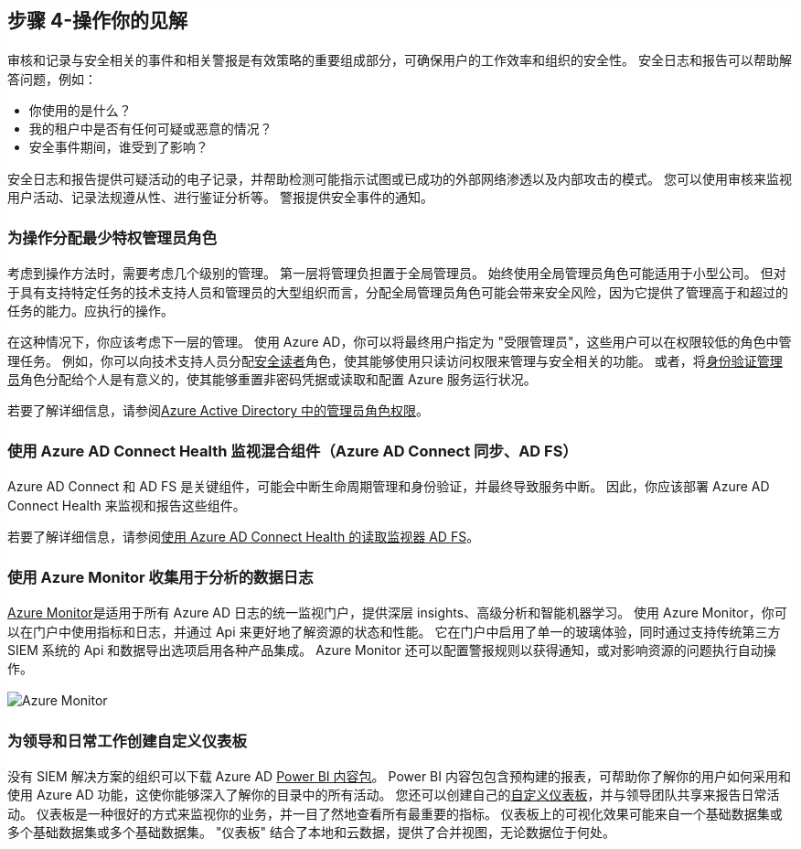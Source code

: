 ## <a name="step-4---operationalize-your-insights"></a>步骤 4-操作你的见解

审核和记录与安全相关的事件和相关警报是有效策略的重要组成部分，可确保用户的工作效率和组织的安全性。 安全日志和报告可以帮助解答问题，例如：

* 你使用的是什么？
* 我的租户中是否有任何可疑或恶意的情况？
* 安全事件期间，谁受到了影响？

安全日志和报告提供可疑活动的电子记录，并帮助检测可能指示试图或已成功的外部网络渗透以及内部攻击的模式。 您可以使用审核来监视用户活动、记录法规遵从性、进行鉴证分析等。 警报提供安全事件的通知。

### <a name="assign-least-privileged-admin-roles-for-operations"></a>为操作分配最少特权管理员角色

考虑到操作方法时，需要考虑几个级别的管理。 第一层将管理负担置于全局管理员。 始终使用全局管理员角色可能适用于小型公司。 但对于具有支持特定任务的技术支持人员和管理员的大型组织而言，分配全局管理员角色可能会带来安全风险，因为它提供了管理高于和超过的任务的能力。应执行的操作。

在这种情况下，你应该考虑下一层的管理。 使用 Azure AD，你可以将最终用户指定为 "受限管理员"，这些用户可以在权限较低的角色中管理任务。 例如，你可以向技术支持人员分配[安全读者](https://docs.microsoft.com/azure/active-directory/users-groups-roles/directory-assign-admin-roles#security-reader)角色，使其能够使用只读访问权限来管理与安全相关的功能。 或者，将[身份验证管理员](https://docs.microsoft.com/azure/active-directory/users-groups-roles/directory-assign-admin-roles#authentication-administrator)角色分配给个人是有意义的，使其能够重置非密码凭据或读取和配置 Azure 服务运行状况。

若要了解详细信息，请参阅[Azure Active Directory 中的管理员角色权限](https://docs.microsoft.com/azure/active-directory/users-groups-roles/directory-assign-admin-roles)。

### <a name="monitor-hybrid-components-azure-ad-connect-sync-ad-fs-using-azure-ad-connect-health"></a>使用 Azure AD Connect Health 监视混合组件（Azure AD Connect 同步、AD FS）

Azure AD Connect 和 AD FS 是关键组件，可能会中断生命周期管理和身份验证，并最终导致服务中断。 因此，你应该部署 Azure AD Connect Health 来监视和报告这些组件。

若要了解详细信息，请参阅[使用 Azure AD Connect Health 的读取监视器 AD FS](https://docs.microsoft.com/azure/active-directory/hybrid/how-to-connect-health-adfs)。

### <a name="use-azure-monitor-to-collect-data-logs-for-analytics"></a>使用 Azure Monitor 收集用于分析的数据日志

[Azure Monitor](https://docs.microsoft.com/azure/azure-monitor/overview)是适用于所有 Azure AD 日志的统一监视门户，提供深层 insights、高级分析和智能机器学习。 使用 Azure Monitor，你可以在门户中使用指标和日志，并通过 Api 来更好地了解资源的状态和性能。 它在门户中启用了单一的玻璃体验，同时通过支持传统第三方 SIEM 系统的 Api 和数据导出选项启用各种产品集成。 Azure Monitor 还可以配置警报规则以获得通知，或对影响资源的问题执行自动操作。

![Azure Monitor](./media/four-steps/image1.png)

### <a name="create-custom-dashboards-for-your-leadership-and-your-day-to-day"></a>为领导和日常工作创建自定义仪表板

没有 SIEM 解决方案的组织可以下载 Azure AD [Power BI 内容包](https://docs.microsoft.com/azure/active-directory/reports-monitoring/howto-power-bi-content-pack)。 Power BI 内容包包含预构建的报表，可帮助你了解你的用户如何采用和使用 Azure AD 功能，这使你能够深入了解你的目录中的所有活动。 您还可以创建自己的[自定义仪表板](https://docs.microsoft.com/power-bi/service-dashboards)，并与领导团队共享来报告日常活动。 仪表板是一种很好的方式来监视你的业务，并一目了然地查看所有最重要的指标。 仪表板上的可视化效果可能来自一个基础数据集或多个基础数据集或多个基础数据集。 "仪表板" 结合了本地和云数据，提供了合并视图，无论数据位于何处。
